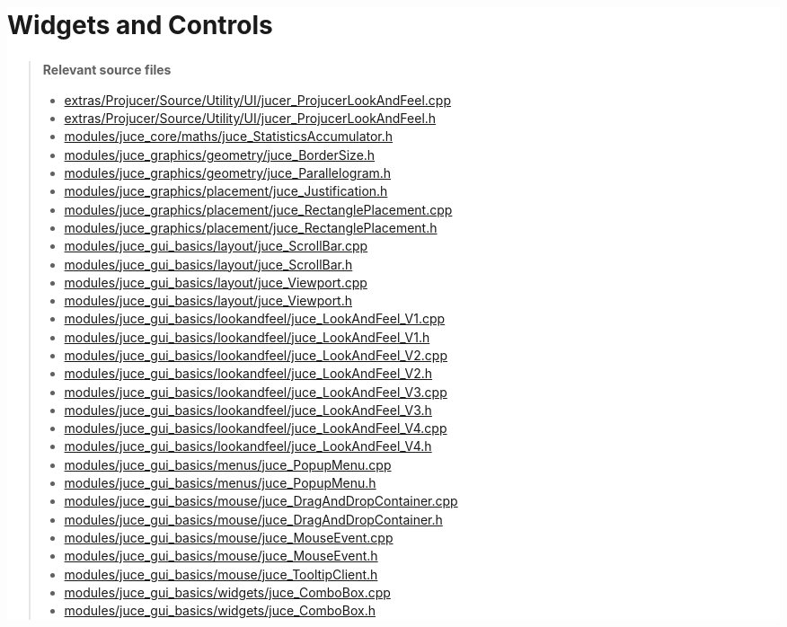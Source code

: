 # Widgets and Controls

> **Relevant source files**
> * [extras/Projucer/Source/Utility/UI/jucer_ProjucerLookAndFeel.cpp](https://github.com/juce-framework/JUCE/blob/d6181bde/extras/Projucer/Source/Utility/UI/jucer_ProjucerLookAndFeel.cpp)
> * [extras/Projucer/Source/Utility/UI/jucer_ProjucerLookAndFeel.h](https://github.com/juce-framework/JUCE/blob/d6181bde/extras/Projucer/Source/Utility/UI/jucer_ProjucerLookAndFeel.h)
> * [modules/juce_core/maths/juce_StatisticsAccumulator.h](https://github.com/juce-framework/JUCE/blob/d6181bde/modules/juce_core/maths/juce_StatisticsAccumulator.h)
> * [modules/juce_graphics/geometry/juce_BorderSize.h](https://github.com/juce-framework/JUCE/blob/d6181bde/modules/juce_graphics/geometry/juce_BorderSize.h)
> * [modules/juce_graphics/geometry/juce_Parallelogram.h](https://github.com/juce-framework/JUCE/blob/d6181bde/modules/juce_graphics/geometry/juce_Parallelogram.h)
> * [modules/juce_graphics/placement/juce_Justification.h](https://github.com/juce-framework/JUCE/blob/d6181bde/modules/juce_graphics/placement/juce_Justification.h)
> * [modules/juce_graphics/placement/juce_RectanglePlacement.cpp](https://github.com/juce-framework/JUCE/blob/d6181bde/modules/juce_graphics/placement/juce_RectanglePlacement.cpp)
> * [modules/juce_graphics/placement/juce_RectanglePlacement.h](https://github.com/juce-framework/JUCE/blob/d6181bde/modules/juce_graphics/placement/juce_RectanglePlacement.h)
> * [modules/juce_gui_basics/layout/juce_ScrollBar.cpp](https://github.com/juce-framework/JUCE/blob/d6181bde/modules/juce_gui_basics/layout/juce_ScrollBar.cpp)
> * [modules/juce_gui_basics/layout/juce_ScrollBar.h](https://github.com/juce-framework/JUCE/blob/d6181bde/modules/juce_gui_basics/layout/juce_ScrollBar.h)
> * [modules/juce_gui_basics/layout/juce_Viewport.cpp](https://github.com/juce-framework/JUCE/blob/d6181bde/modules/juce_gui_basics/layout/juce_Viewport.cpp)
> * [modules/juce_gui_basics/layout/juce_Viewport.h](https://github.com/juce-framework/JUCE/blob/d6181bde/modules/juce_gui_basics/layout/juce_Viewport.h)
> * [modules/juce_gui_basics/lookandfeel/juce_LookAndFeel_V1.cpp](https://github.com/juce-framework/JUCE/blob/d6181bde/modules/juce_gui_basics/lookandfeel/juce_LookAndFeel_V1.cpp)
> * [modules/juce_gui_basics/lookandfeel/juce_LookAndFeel_V1.h](https://github.com/juce-framework/JUCE/blob/d6181bde/modules/juce_gui_basics/lookandfeel/juce_LookAndFeel_V1.h)
> * [modules/juce_gui_basics/lookandfeel/juce_LookAndFeel_V2.cpp](https://github.com/juce-framework/JUCE/blob/d6181bde/modules/juce_gui_basics/lookandfeel/juce_LookAndFeel_V2.cpp)
> * [modules/juce_gui_basics/lookandfeel/juce_LookAndFeel_V2.h](https://github.com/juce-framework/JUCE/blob/d6181bde/modules/juce_gui_basics/lookandfeel/juce_LookAndFeel_V2.h)
> * [modules/juce_gui_basics/lookandfeel/juce_LookAndFeel_V3.cpp](https://github.com/juce-framework/JUCE/blob/d6181bde/modules/juce_gui_basics/lookandfeel/juce_LookAndFeel_V3.cpp)
> * [modules/juce_gui_basics/lookandfeel/juce_LookAndFeel_V3.h](https://github.com/juce-framework/JUCE/blob/d6181bde/modules/juce_gui_basics/lookandfeel/juce_LookAndFeel_V3.h)
> * [modules/juce_gui_basics/lookandfeel/juce_LookAndFeel_V4.cpp](https://github.com/juce-framework/JUCE/blob/d6181bde/modules/juce_gui_basics/lookandfeel/juce_LookAndFeel_V4.cpp)
> * [modules/juce_gui_basics/lookandfeel/juce_LookAndFeel_V4.h](https://github.com/juce-framework/JUCE/blob/d6181bde/modules/juce_gui_basics/lookandfeel/juce_LookAndFeel_V4.h)
> * [modules/juce_gui_basics/menus/juce_PopupMenu.cpp](https://github.com/juce-framework/JUCE/blob/d6181bde/modules/juce_gui_basics/menus/juce_PopupMenu.cpp)
> * [modules/juce_gui_basics/menus/juce_PopupMenu.h](https://github.com/juce-framework/JUCE/blob/d6181bde/modules/juce_gui_basics/menus/juce_PopupMenu.h)
> * [modules/juce_gui_basics/mouse/juce_DragAndDropContainer.cpp](https://github.com/juce-framework/JUCE/blob/d6181bde/modules/juce_gui_basics/mouse/juce_DragAndDropContainer.cpp)
> * [modules/juce_gui_basics/mouse/juce_DragAndDropContainer.h](https://github.com/juce-framework/JUCE/blob/d6181bde/modules/juce_gui_basics/mouse/juce_DragAndDropContainer.h)
> * [modules/juce_gui_basics/mouse/juce_MouseEvent.cpp](https://github.com/juce-framework/JUCE/blob/d6181bde/modules/juce_gui_basics/mouse/juce_MouseEvent.cpp)
> * [modules/juce_gui_basics/mouse/juce_MouseEvent.h](https://github.com/juce-framework/JUCE/blob/d6181bde/modules/juce_gui_basics/mouse/juce_MouseEvent.h)
> * [modules/juce_gui_basics/mouse/juce_TooltipClient.h](https://github.com/juce-framework/JUCE/blob/d6181bde/modules/juce_gui_basics/mouse/juce_TooltipClient.h)
> * [modules/juce_gui_basics/widgets/juce_ComboBox.cpp](https://github.com/juce-framework/JUCE/blob/d6181bde/modules/juce_gui_basics/widgets/juce_ComboBox.cpp)
> * [modules/juce_gui_basics/widgets/juce_ComboBox.h](https://github.com/juce-framework/JUCE/blob/d6181bde/modules/juce_gui_basics/widgets/juce_ComboBox.h)